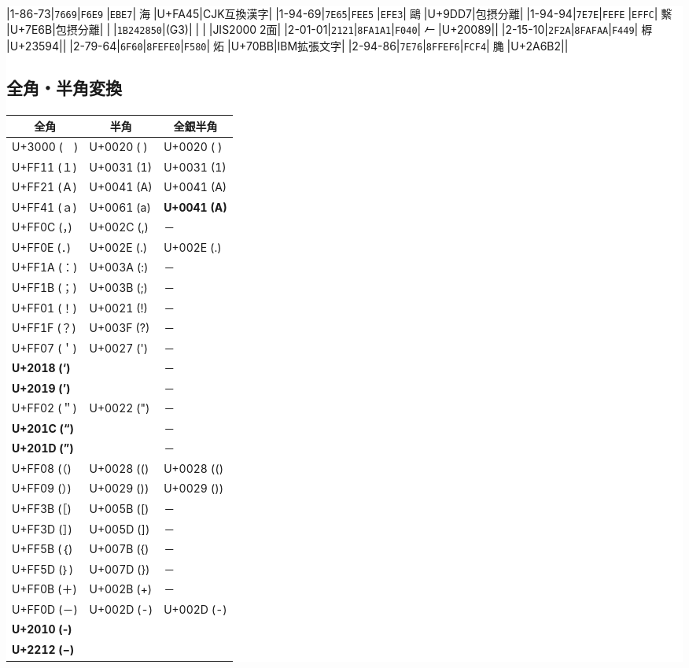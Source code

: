 |1-86-73|`7669`|`F6E9`  |`EBE7`| 海 |U+FA45|CJK互換漢字|
|1-94-69|`7E65`|`FEE5`  |`EFE3`| 鷗 |U+9DD7|包摂分離|
|1-94-94|`7E7E`|`FEFE`  |`EFFC`| 繫 |U+7E6B|包摂分離|
|       |`1B242850`|(G3)|      |    |      |JIS2000 2面|
|2-01-01|`2121`|`8FA1A1`|`F040`| 𠂉 |U+20089||
|2-15-10|`2F2A`|`8FAFAA`|`F449`| 𣖔 |U+23594||
|2-79-64|`6F60`|`8FEFE0`|`F580`| 炻 |U+70BB|IBM拡張文字|
|2-94-86|`7E76`|`8FFEF6`|`FCF4`| 𪚲 |U+2A6B2||

## 全角・半角変換

| 全角      | 半角     | 全銀半角 |
|-----------|----------|----------|
|U+3000 (　)|U+0020 ( )|U+0020 ( )|
|U+FF11 (１)|U+0031 (1)|U+0031 (1)|
|U+FF21 (Ａ)|U+0041 (A)|U+0041 (A)|
|U+FF41 (ａ)|U+0061 (a)|**U+0041 (A)**|
|U+FF0C (，)|U+002C (,)| － |
|U+FF0E (．)|U+002E (.)|U+002E (.)|
|U+FF1A (：)|U+003A (:)| － |
|U+FF1B (；)|U+003B (;)| － |
|U+FF01 (！)|U+0021 (!)| － |
|U+FF1F (？)|U+003F (?)| － |
|U+FF07 (＇)|U+0027 (')| － |
|**U+2018 (‘)**|    | － |
|**U+2019 (’)**|    | － |
|U+FF02 (＂)|U+0022 (")| － |
|**U+201C (“)**|    | － |
|**U+201D (”)**|    | － |
|U+FF08 (（)|U+0028 (()|U+0028 (()|
|U+FF09 (）)|U+0029 ())|U+0029 ())|
|U+FF3B (［)|U+005B ([)| － |
|U+FF3D (］)|U+005D (])| － |
|U+FF5B (｛)|U+007B ({)| － |
|U+FF5D (｝)|U+007D (})| － |
|U+FF0B (＋)|U+002B (+)| － |
|U+FF0D (－)|U+002D (-)|U+002D (-)|
|**U+2010 (‐)**|    |    |
|**U+2212 (−)**|    |    |